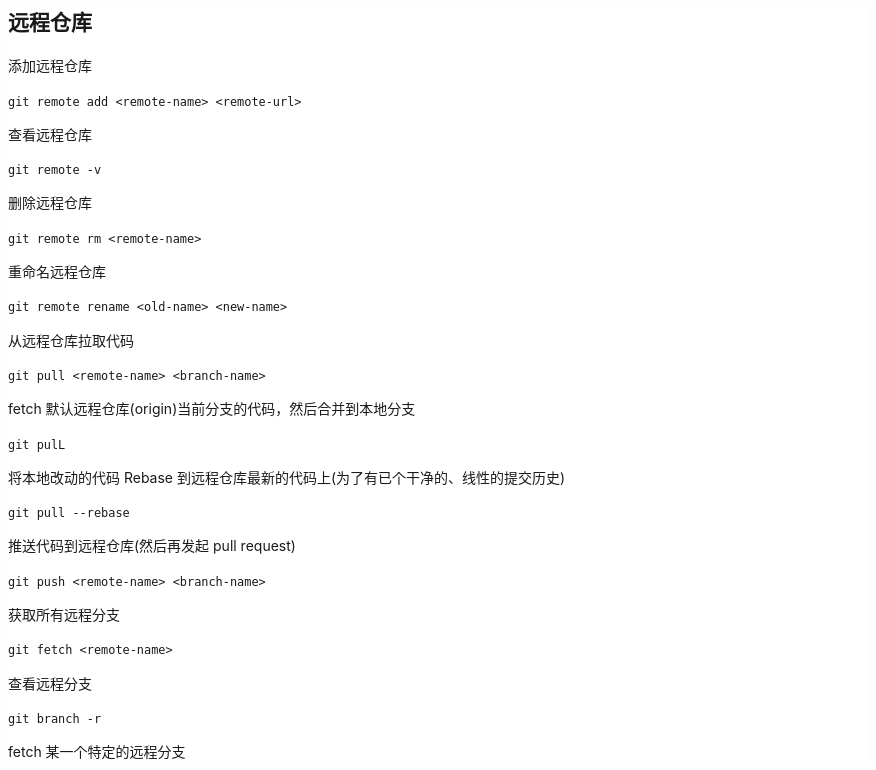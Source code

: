 
## 远程仓库

添加远程仓库

```shell
git remote add <remote-name> <remote-url>
```

查看远程仓库

```shell
git remote -v
```

删除远程仓库

```shell
git remote rm <remote-name>
```

重命名远程仓库

```shell
git remote rename <old-name> <new-name>
```

从远程仓库拉取代码

```shell
git pull <remote-name> <branch-name>
```

fetch 默认远程仓库(origin)当前分支的代码，然后合并到本地分支

```shell
git pulL
```

将本地改动的代码 Rebase 到远程仓库最新的代码上(为了有已个干净的、线性的提交历史)

```shell
git pull --rebase
```

推送代码到远程仓库(然后再发起 pull request)

```shell
git push <remote-name> <branch-name>
```

获取所有远程分支

```shell
git fetch <remote-name>
```

查看远程分支

```shell
git branch -r
```

fetch 某一个特定的远程分支
